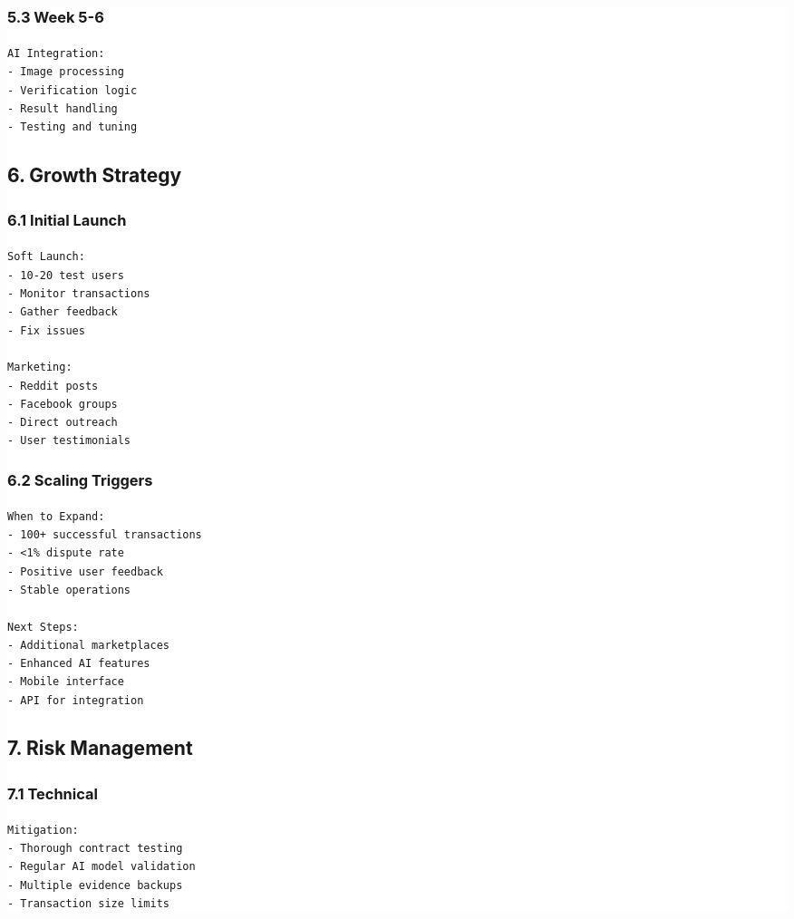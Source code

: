 ### 5.3 Week 5-6

```
AI Integration:
- Image processing
- Verification logic
- Result handling
- Testing and tuning
```

## 6. Growth Strategy

### 6.1 Initial Launch

```
Soft Launch:
- 10-20 test users
- Monitor transactions
- Gather feedback
- Fix issues

Marketing:
- Reddit posts
- Facebook groups
- Direct outreach
- User testimonials
```

### 6.2 Scaling Triggers

```
When to Expand:
- 100+ successful transactions
- <1% dispute rate
- Positive user feedback
- Stable operations

Next Steps:
- Additional marketplaces
- Enhanced AI features
- Mobile interface
- API for integration
```

## 7. Risk Management

### 7.1 Technical

```
Mitigation:
- Thorough contract testing
- Regular AI model validation
- Multiple evidence backups
- Transaction size limits
```
